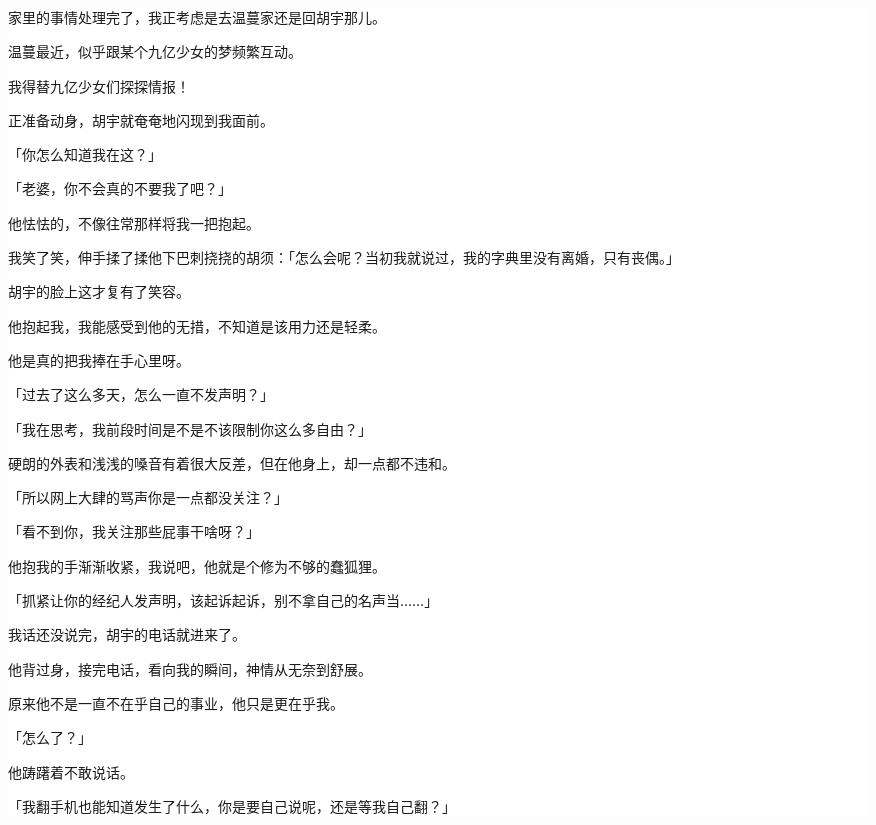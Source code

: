 
家里的事情处理完了，我正考虑是去温蔓家还是回胡宇那儿。


温蔓最近，似乎跟某个九亿少女的梦频繁互动。


我得替九亿少女们探探情报！


正准备动身，胡宇就奄奄地闪现到我面前。


「你怎么知道我在这？」


「老婆，你不会真的不要我了吧？」


他怯怯的，不像往常那样将我一把抱起。


我笑了笑，伸手揉了揉他下巴刺挠挠的胡须：「怎么会呢？当初我就说过，我的字典里没有离婚，只有丧偶。」


胡宇的脸上这才复有了笑容。


他抱起我，我能感受到他的无措，不知道是该用力还是轻柔。


他是真的把我捧在手心里呀。


「过去了这么多天，怎么一直不发声明？」


「我在思考，我前段时间是不是不该限制你这么多自由？」


硬朗的外表和浅浅的嗓音有着很大反差，但在他身上，却一点都不违和。


「所以网上大肆的骂声你是一点都没关注？」


「看不到你，我关注那些屁事干啥呀？」


他抱我的手渐渐收紧，我说吧，他就是个修为不够的蠢狐狸。


「抓紧让你的经纪人发声明，该起诉起诉，别不拿自己的名声当……」


我话还没说完，胡宇的电话就进来了。


他背过身，接完电话，看向我的瞬间，神情从无奈到舒展。


原来他不是一直不在乎自己的事业，他只是更在乎我。


「怎么了？」


他踌躇着不敢说话。


「我翻手机也能知道发生了什么，你是要自己说呢，还是等我自己翻？」

